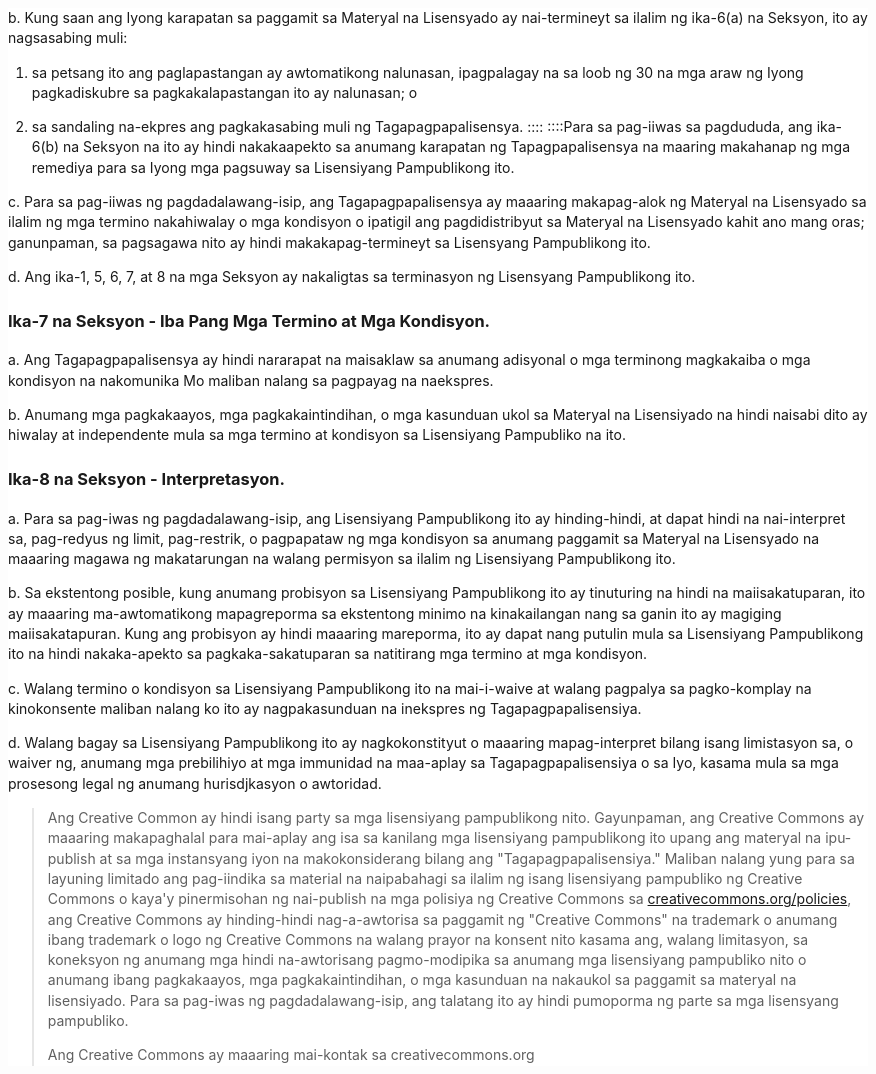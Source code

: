 b. Kung saan ang Iyong karapatan sa paggamit sa Materyal na Lisensyado ay nai-termineyt sa ilalim ng ika-6(a) na Seksyon, ito ay nagsasabing muli:

1. sa petsang ito ang paglapastangan ay awtomatikong nalunasan, ipagpalagay na sa loob ng 30 na mga araw ng Iyong pagkadiskubre sa pagkakalapastangan ito ay nalunasan; o

2. sa sandaling na-ekpres ang pagkakasabing muli ng Tagapagpapalisensya.
::::
::::Para sa pag-iiwas sa pagdududa, ang ika-6(b) na Seksyon na ito ay hindi nakakaapekto sa anumang karapatan ng Tapagpapalisensya na maaring makahanap ng mga remediya para sa Iyong mga pagsuway sa Lisensiyang Pampublikong ito.

c. Para sa pag-iiwas ng pagdadalawang-isip, ang Tagapagpapalisensya ay maaaring makapag-alok ng Materyal na Lisensyado sa ilalim ng mga termino nakahiwalay o mga kondisyon o ipatigil ang pagdidistribyut sa Materyal na Lisensyado kahit ano mang oras; ganunpaman, sa pagsagawa nito ay hindi makakapag-termineyt sa Lisensyang Pampublikong ito.

d. Ang ika-1, 5, 6, 7, at 8 na mga Seksyon ay nakaligtas sa terminasyon ng Lisensyang Pampublikong ito.

### Ika-7 na Seksyon - Iba Pang Mga Termino at Mga Kondisyon.

a. Ang Tagapagpapalisensya ay hindi nararapat na maisaklaw sa anumang adisyonal o mga terminong magkakaiba o mga kondisyon na nakomunika Mo maliban nalang sa pagpayag na naekspres.

b. Anumang mga pagkakaayos, mga pagkakaintindihan, o mga kasunduan ukol sa Materyal na Lisensiyado na hindi naisabi dito ay hiwalay at independente mula sa mga termino at kondisyon sa Lisensiyang Pampubliko na ito.

### Ika-8 na Seksyon - Interpretasyon.

a. Para sa pag-iwas ng pagdadalawang-isip, ang Lisensiyang Pampublikong ito ay hinding-hindi, at dapat hindi na nai-interpret sa, pag-redyus ng limit, pag-restrik, o pagpapataw ng mga kondisyon sa anumang paggamit sa Materyal na Lisensyado na maaaring magawa ng makatarungan na walang permisyon sa ilalim ng Lisensiyang Pampublikong ito.

b. Sa ekstentong posible, kung anumang probisyon sa Lisensiyang Pampublikong ito ay tinuturing na hindi na maiisakatuparan, ito ay maaaring ma-awtomatikong mapagreporma sa ekstentong minimo na kinakailangan nang sa ganin ito ay magiging maiisakatapuran. Kung ang probisyon ay hindi maaaring mareporma, ito ay dapat nang putulin mula sa Lisensiyang Pampublikong ito na hindi nakaka-apekto sa pagkaka-sakatuparan sa natitirang mga termino at mga kondisyon.

c. Walang termino o kondisyon sa Lisensiyang Pampublikong ito na mai-i-waive at walang pagpalya sa pagko-komplay na kinokonsente maliban nalang ko ito ay nagpakasunduan na inekspres ng Tagapagpapalisensiya.

d. Walang bagay sa Lisensiyang Pampublikong ito ay nagkokonstityut o maaaring mapag-interpret bilang isang limistasyon sa, o waiver ng, anumang mga prebilihiyo at mga immunidad na maa-aplay sa Tagapagpapalisensiya o sa Iyo, kasama mula sa mga prosesong legal ng anumang hurisdjkasyon o awtoridad.

> Ang Creative Common ay hindi isang party sa mga lisensiyang pampublikong nito. Gayunpaman, ang Creative Commons ay maaaring makapaghalal para mai-aplay ang isa sa kanilang mga lisensiyang pampublikong ito upang ang materyal na ipu-publish at sa mga instansyang iyon na makokonsiderang bilang ang "Tagapagpapalisensiya." Maliban nalang yung para sa layuning limitado ang pag-iindika sa material na naipabahagi sa ilalim ng isang lisensiyang pampubliko ng Creative Commons o kaya'y pinermisohan ng nai-publish na mga polisiya ng Creative Commons sa [creativecommons.org/policies](http://creativecommons.org/policies), ang Creative Commons ay hinding-hindi nag-a-awtorisa sa paggamit ng "Creative Commons" na trademark o anumang ibang trademark o logo ng Creative Commons na walang prayor na konsent nito kasama ang, walang limitasyon, sa koneksyon ng anumang mga hindi na-awtorisang pagmo-modipika sa anumang mga lisensiyang pampubliko nito o anumang ibang pagkakaayos, mga pagkakaintindihan, o mga kasunduan na nakaukol sa paggamit sa materyal na lisensiyado. Para sa pag-iwas ng pagdadalawang-isip, ang talatang ito ay hindi pumoporma ng parte sa mga lisensyang pampubliko.
> 
> Ang Creative Commons ay maaaring mai-kontak sa creativecommons.org
